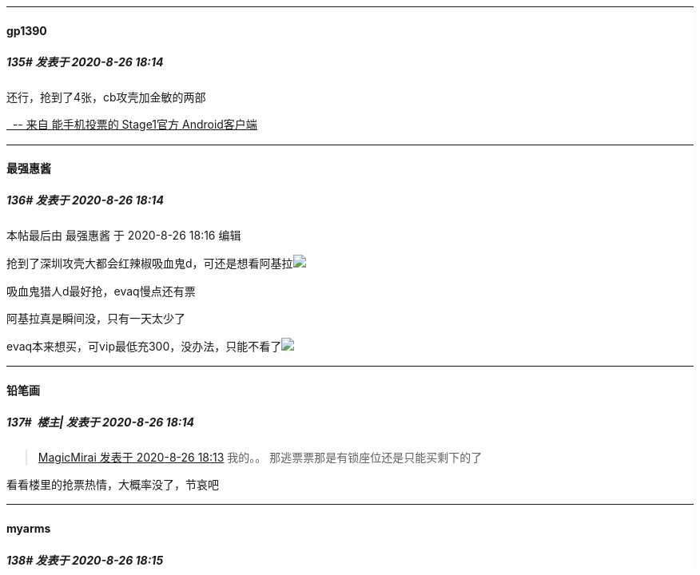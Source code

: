 

*****

####  gp1390  
##### 135#       发表于 2020-8-26 18:14




还行，抢到了4张，cb攻壳加金敏的两部

[  -- 来自 能手机投票的 Stage1官方 Android客户端](https://www.coolapk.com/apk/140634)







*****

####  最强惠酱  
##### 136#       发表于 2020-8-26 18:14



 本帖最后由 最强惠酱 于 2020-8-26 18:16 编辑 

抢到了深圳攻壳大都会红辣椒吸血鬼d，可还是想看阿基拉<img src="https://static.saraba1st.com/image/smiley/face2017/068.png" referrerpolicy="no-referrer">

吸血鬼猎人d最好抢，evaq慢点还有票

阿基拉真是瞬间没，只有一天太少了

evaq本来想买，可vip最低充300，没办法，只能不看了<img src="https://static.saraba1st.com/image/smiley/face2017/148.png" referrerpolicy="no-referrer">







*****

####  铅笔画  
##### 137#         楼主| 发表于 2020-8-26 18:14



<blockquote><a href="httphttps://bbs.saraba1st.com/2b/forum.php?mod=redirect&amp;goto=findpost&amp;pid=48557314&amp;ptid=1955909" target="_blank">MagicMirai 发表于 2020-8-26 18:13</a>
我的。。
那逃票票那是有锁座位还是只能买剩下的了</blockquote>
看看楼里的抢票热情，大概率没了，节哀吧







*****

####  myarms  
##### 138#       发表于 2020-8-26 18:15
